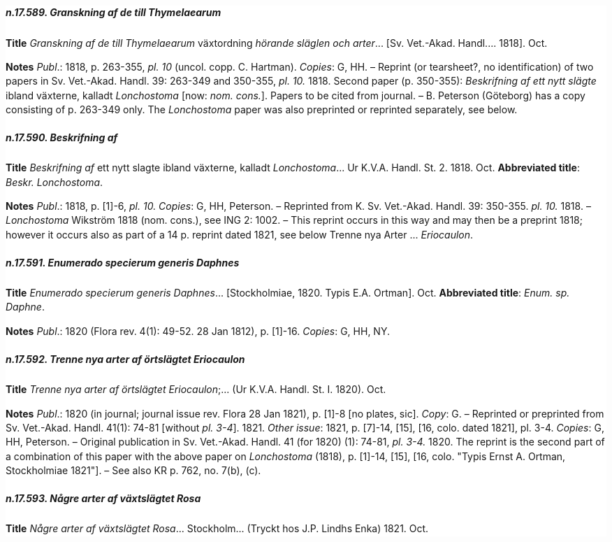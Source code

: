 ##### n.17.589. Granskning af de till Thymelaearum

**Title**
*Granskning af de till Thymelaearum* växtordning *hörande släglen och arter*... \[Sv. Vet.-Akad. Handl.... 1818\]. Oct.

**Notes**
*Publ*.: 1818, p. 263-355, *pl. 10* (uncol. copp. C. Hartman). *Copies*: G, HH. – Reprint (or tearsheet?, no identification) of two papers in Sv. Vet.-Akad. Handl. 39: 263-349 and 350-355, *pl. 10.* 1818. Second paper (p. 350-355): *Beskrifning af ett nytt slägte* ibland växterne, kalladt *Lonchostoma* \[now: *nom. cons.*\]. Papers to be cited from journal. – B. Peterson (Göteborg) has a copy consisting of p. 263-349 only. The *Lonchostoma* paper was also preprinted or reprinted separately, see below.

##### n.17.590. Beskrifning af

**Title**
*Beskrifning af* ett nytt slagte ibland växterne, kalladt *Lonchostoma*... Ur K.V.A. Handl. St. 2. 1818. Oct.
**Abbreviated title**: *Beskr. Lonchostoma*.

**Notes**
*Publ*.: 1818, p. \[1\]-6, *pl. 10. Copies*: G, HH, Peterson. – Reprinted from K. Sv. Vet.-Akad. Handl. 39: 350-355. *pl. 10.* 1818. – *Lonchostoma* Wikström 1818 (nom. cons.), see ING 2: 1002. – This reprint occurs in this way and may then be a preprint 1818; however it occurs also as part of a 14 p. reprint dated 1821, see below Trenne nya Arter ... *Eriocaulon*.

##### n.17.591. Enumerado specierum generis Daphnes

**Title**
*Enumerado specierum generis Daphnes*... \[Stockholmiae, 1820. Typis E.A. Ortman\]. Oct.
**Abbreviated title**: *Enum. sp. Daphne*.

**Notes**
*Publ*.: 1820 (Flora rev. 4(1): 49-52. 28 Jan 1812), p. \[1\]-16. *Copies*: G, HH, NY.

##### n.17.592. Trenne nya arter af örtslägtet Eriocaulon

**Title**
*Trenne nya arter af örtslägtet Eriocaulon*;... (Ur K.V.A. Handl. St. I. 1820). Oct.

**Notes**
*Publ*.: 1820 (in journal; journal issue rev. Flora 28 Jan 1821), p. \[1\]-8 \[no plates, sic\].
*Copy*: G. – Reprinted or preprinted from Sv. Vet.-Akad. Handl. 41(1): 74-81 \[without *pl. 3-4*\]. 1821.
*Other issue*: 1821, p. \[7\]-14, \[15\], \[16, colo. dated 1821\], pl. 3-4. *Copies*: G, HH, Peterson. – Original publication in Sv. Vet.-Akad. Handl. 41 (for 1820) (1): 74-81, *pl. 3-4.* 1820. The reprint is the second part of a combination of this paper with the above paper on *Lonchostoma* (1818), p. \[1\]-14, \[15\], \[16, colo. "Typis Ernst A. Ortman, Stockholmiae 1821"\]. – See also KR p. 762, no. 7(b), (c).

##### n.17.593. Någre arter af växtslägtet Rosa

**Title**
*Någre arter af växtslägtet Rosa*... Stockholm... (Tryckt hos J.P. Lindhs Enka) 1821. Oct.
